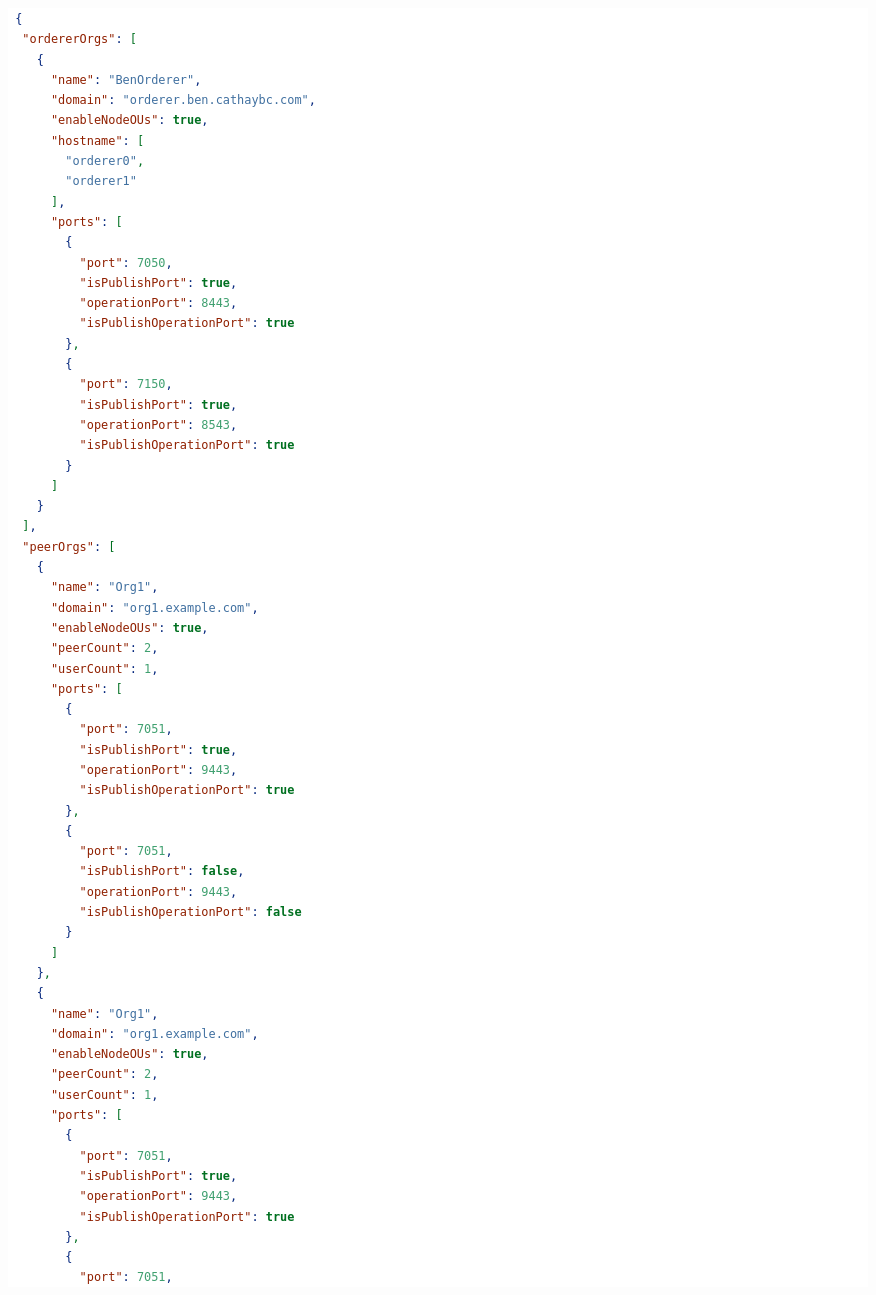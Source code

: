 ```json
 {
  "ordererOrgs": [
    {
      "name": "BenOrderer",
      "domain": "orderer.ben.cathaybc.com",
      "enableNodeOUs": true,
      "hostname": [
        "orderer0",
        "orderer1"
      ],
      "ports": [
        {
          "port": 7050,
          "isPublishPort": true,
          "operationPort": 8443,
          "isPublishOperationPort": true
        },
        {
          "port": 7150,
          "isPublishPort": true,
          "operationPort": 8543,
          "isPublishOperationPort": true
        }
      ]
    }
  ],
  "peerOrgs": [
    {
      "name": "Org1",
      "domain": "org1.example.com",
      "enableNodeOUs": true,
      "peerCount": 2,
      "userCount": 1,
      "ports": [
        {
          "port": 7051,
          "isPublishPort": true,
          "operationPort": 9443,
          "isPublishOperationPort": true
        },
        {
          "port": 7051,
          "isPublishPort": false,
          "operationPort": 9443,
          "isPublishOperationPort": false
        }
      ]
    },
    {
      "name": "Org1",
      "domain": "org1.example.com",
      "enableNodeOUs": true,
      "peerCount": 2,
      "userCount": 1,
      "ports": [
        {
          "port": 7051,
          "isPublishPort": true,
          "operationPort": 9443,
          "isPublishOperationPort": true
        },
        {
          "port": 7051,
```